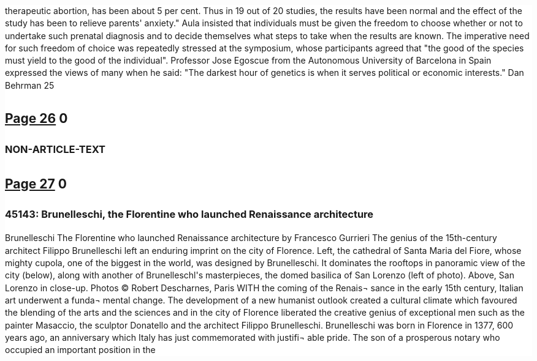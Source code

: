 therapeutic abortion, has been about 5 per
cent. Thus in 19 out of 20 studies, the
results have been normal and the effect of
the study has been to relieve parents'
anxiety."
Aula insisted that individuals must be
given the freedom to choose whether or
not to undertake such prenatal diagnosis
and to decide themselves what steps to
take when the results are known.
The imperative need for such freedom
of choice was repeatedly stressed at the
symposium, whose participants agreed
that "the good of the species must yield
to the good of the individual". Professor
Jose Egoscue from the Autonomous
University of Barcelona in Spain expressed
the views of many when he said: "The
darkest hour of genetics is when it serves
political or economic interests."
Dan Behrman
25
## [Page 26](https://demo.humlab.umu.se/courier/078438engo.pdf#page=26) 0
### NON-ARTICLE-TEXT
## [Page 27](https://demo.humlab.umu.se/courier/078438engo.pdf#page=27) 0
### 45143: Brunelleschi, the Florentine who launched Renaissance architecture
Brunelleschi
The
Florentine
who launched
Renaissance
architecture
by Francesco Gurrieri
The genius of the 15th-century architect Filippo Brunelleschi left an
enduring imprint on the city of Florence. Left, the cathedral of Santa
Maria del Fiore, whose mighty cupola, one of the biggest in the world,
was designed by Brunelleschi. It dominates the rooftops in panoramic
view of the city (below), along with another of Brunelleschl's
masterpieces, the domed basilica of San Lorenzo (left of photo). Above,
San Lorenzo in close-up.
Photos © Robert Descharnes, Paris
WITH the coming of the Renais¬
sance in the early 15th century,
Italian art underwent a funda¬
mental change. The development of a
new humanist outlook created a cultural
climate which favoured the blending of
the arts and the sciences and in the city of
Florence liberated the creative genius of
exceptional men such as the painter
Masaccio, the sculptor Donatello and the
architect Filippo Brunelleschi.
Brunelleschi was born in Florence in
1377, 600 years ago, an anniversary which
Italy has just commemorated with justifi¬
able pride. The son of a prosperous notary
who occupied an important position in the